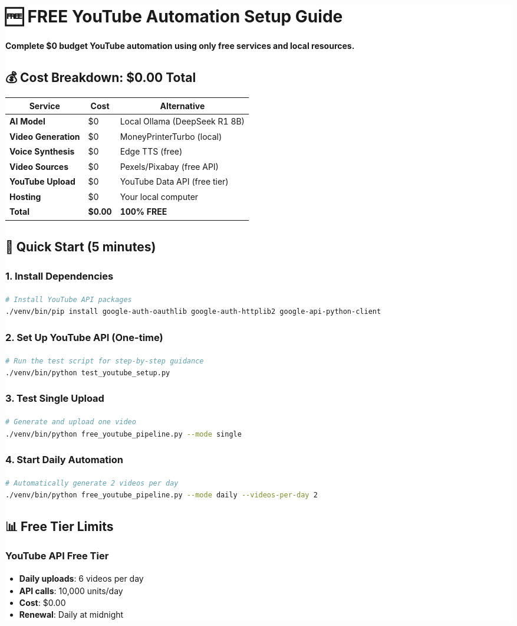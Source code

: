 # 🆓 FREE YouTube Automation Setup Guide

**Complete $0 budget YouTube automation using only free services and local resources.**

## 💰 Cost Breakdown: $0.00 Total

| Service | Cost | Alternative |
|---------|------|-------------|
| **AI Model** | $0 | Local Ollama (DeepSeek R1 8B) |
| **Video Generation** | $0 | MoneyPrinterTurbo (local) |
| **Voice Synthesis** | $0 | Edge TTS (free) |
| **Video Sources** | $0 | Pexels/Pixabay (free API) |
| **YouTube Upload** | $0 | YouTube Data API (free tier) |
| **Hosting** | $0 | Your local computer |
| **Total** | **$0.00** | **100% FREE** |

## 🚀 Quick Start (5 minutes)

### 1. Install Dependencies
```bash
# Install YouTube API packages
./venv/bin/pip install google-auth-oauthlib google-auth-httplib2 google-api-python-client
```

### 2. Set Up YouTube API (One-time)
```bash
# Run the test script for step-by-step guidance
./venv/bin/python test_youtube_setup.py
```

### 3. Test Single Upload
```bash
# Generate and upload one video
./venv/bin/python free_youtube_pipeline.py --mode single
```

### 4. Start Daily Automation
```bash
# Automatically generate 2 videos per day
./venv/bin/python free_youtube_pipeline.py --mode daily --videos-per-day 2
```

## 📊 Free Tier Limits

### YouTube API Free Tier
- **Daily uploads**: 6 videos per day
- **API calls**: 10,000 units/day
- **Cost**: $0.00
- **Renewal**: Daily at midnight
